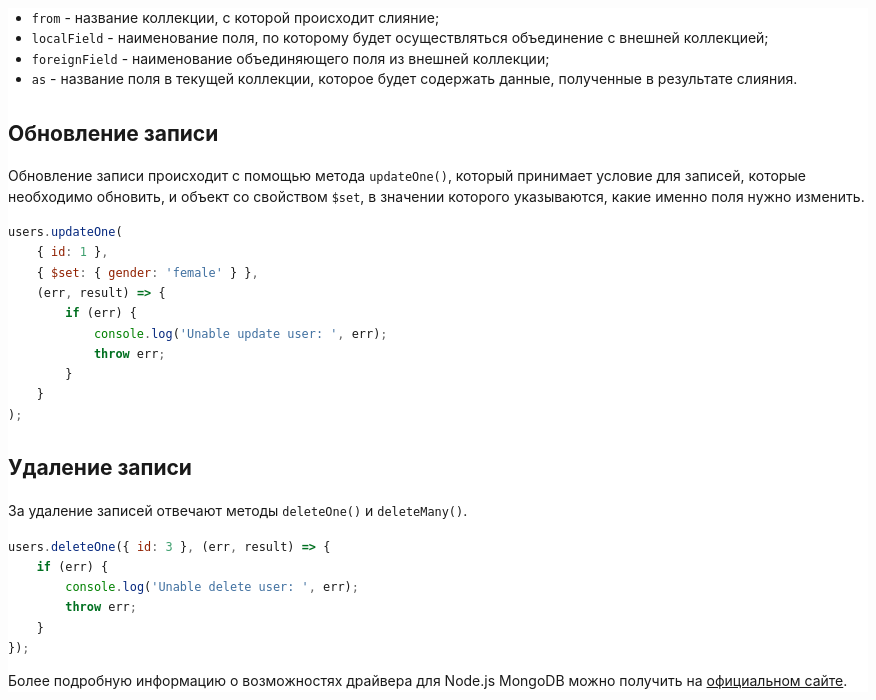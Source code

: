 -   `from` - название коллекции, с которой происходит слияние;
-   `localField` - наименование поля, по которому будет осуществляться объединение с внешней коллекцией;
-   `foreignField` - наименование объединяющего поля из внешней коллекции;
-   `as` - название поля в текущей коллекции, которое будет содержать данные, полученные в результате слияния.

## Обновление записи

Обновление записи происходит с помощью метода `updateOne()`, который принимает условие для записей, которые необходимо обновить, и объект со свойством `$set`, в значении которого указываются, какие именно поля нужно изменить.

```js
users.updateOne(
    { id: 1 },
    { $set: { gender: 'female' } },
    (err, result) => {
        if (err) {
            console.log('Unable update user: ', err);
            throw err;
        }
    }
);
```

## Удаление записи

За удаление записей отвечают методы `deleteOne()` и `deleteMany()`.

```js
users.deleteOne({ id: 3 }, (err, result) => {
    if (err) {
        console.log('Unable delete user: ', err);
        throw err;
    }
});
```

Более подробную информацию о возможностях драйвера для Node.js MongoDB можно получить на [официальном сайте](https://mongodb.github.io/node-mongodb-native/).

